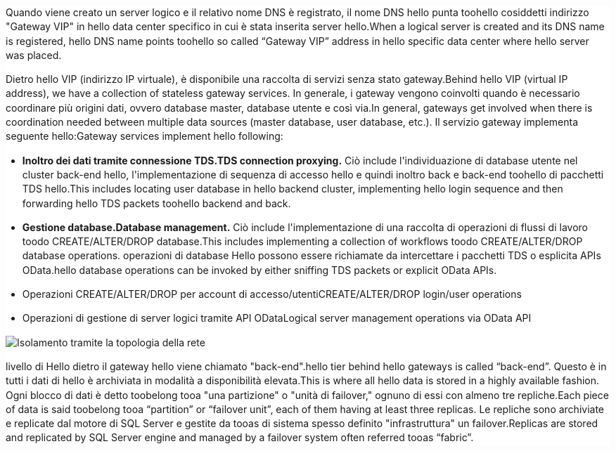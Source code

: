 <span data-ttu-id="ab18d-341">Quando viene creato un server logico e il relativo nome DNS è registrato, il nome DNS hello punta toohello cosiddetti indirizzo "Gateway VIP" in hello data center specifico in cui è stata inserita server hello.</span><span class="sxs-lookup"><span data-stu-id="ab18d-341">When a logical server is created and its DNS name is registered, hello DNS name points toohello so called “Gateway VIP” address in hello specific data center where hello server was placed.</span></span>

<span data-ttu-id="ab18d-342">Dietro hello VIP (indirizzo IP virtuale), è disponibile una raccolta di servizi senza stato gateway.</span><span class="sxs-lookup"><span data-stu-id="ab18d-342">Behind hello VIP (virtual IP address), we have a collection of stateless gateway services.</span></span> <span data-ttu-id="ab18d-343">In generale, i gateway vengono coinvolti quando è necessario coordinare più origini dati, ovvero database master, database utente e così via.</span><span class="sxs-lookup"><span data-stu-id="ab18d-343">In general, gateways get involved when there is coordination needed between multiple data sources (master database, user database, etc.).</span></span> <span data-ttu-id="ab18d-344">Il servizio gateway implementa seguente hello:</span><span class="sxs-lookup"><span data-stu-id="ab18d-344">Gateway services implement hello following:</span></span>
-   <span data-ttu-id="ab18d-345">**Inoltro dei dati tramite connessione TDS.**</span><span class="sxs-lookup"><span data-stu-id="ab18d-345">**TDS connection proxying.**</span></span> <span data-ttu-id="ab18d-346">Ciò include l'individuazione di database utente nel cluster back-end hello, l'implementazione di sequenza di accesso hello e quindi inoltro back e back-end toohello di pacchetti TDS hello.</span><span class="sxs-lookup"><span data-stu-id="ab18d-346">This includes locating user database in hello backend cluster, implementing hello login sequence and then forwarding hello TDS packets toohello backend and back.</span></span>

-   <span data-ttu-id="ab18d-347">**Gestione database.**</span><span class="sxs-lookup"><span data-stu-id="ab18d-347">**Database management.**</span></span> <span data-ttu-id="ab18d-348">Ciò include l'implementazione di una raccolta di operazioni di flussi di lavoro toodo CREATE/ALTER/DROP database.</span><span class="sxs-lookup"><span data-stu-id="ab18d-348">This includes implementing a collection of workflows toodo CREATE/ALTER/DROP database operations.</span></span> <span data-ttu-id="ab18d-349">operazioni di database Hello possono essere richiamate da intercettare i pacchetti TDS o esplicita APIs OData.</span><span class="sxs-lookup"><span data-stu-id="ab18d-349">hello database operations can be invoked by either sniffing TDS packets or explicit OData APIs.</span></span>

-   <span data-ttu-id="ab18d-350">Operazioni CREATE/ALTER/DROP per account di accesso/utenti</span><span class="sxs-lookup"><span data-stu-id="ab18d-350">CREATE/ALTER/DROP login/user operations</span></span>

-   <span data-ttu-id="ab18d-351">Operazioni di gestione di server logici tramite API OData</span><span class="sxs-lookup"><span data-stu-id="ab18d-351">Logical server management operations via OData API</span></span>

![Isolamento tramite la topologia della rete](./media/azure-isolation/azure-isolation-fig12.png)

<span data-ttu-id="ab18d-353">livello di Hello dietro il gateway hello viene chiamato "back-end".</span><span class="sxs-lookup"><span data-stu-id="ab18d-353">hello tier behind hello gateways is called “back-end”.</span></span> <span data-ttu-id="ab18d-354">Questo è in tutti i dati di hello è archiviata in modalità a disponibilità elevata.</span><span class="sxs-lookup"><span data-stu-id="ab18d-354">This is where all hello data is stored in a highly available fashion.</span></span> <span data-ttu-id="ab18d-355">Ogni blocco di dati è detto toobelong tooa "una partizione" o "unità di failover," ognuno di essi con almeno tre repliche.</span><span class="sxs-lookup"><span data-stu-id="ab18d-355">Each piece of data is said toobelong tooa “partition” or “failover unit”, each of them having at least three replicas.</span></span> <span data-ttu-id="ab18d-356">Le repliche sono archiviate e replicate dal motore di SQL Server e gestite da tooas di sistema spesso definito "infrastruttura" un failover.</span><span class="sxs-lookup"><span data-stu-id="ab18d-356">Replicas are stored and replicated by SQL Server engine and managed by a failover system often referred tooas “fabric”.</span></span>
